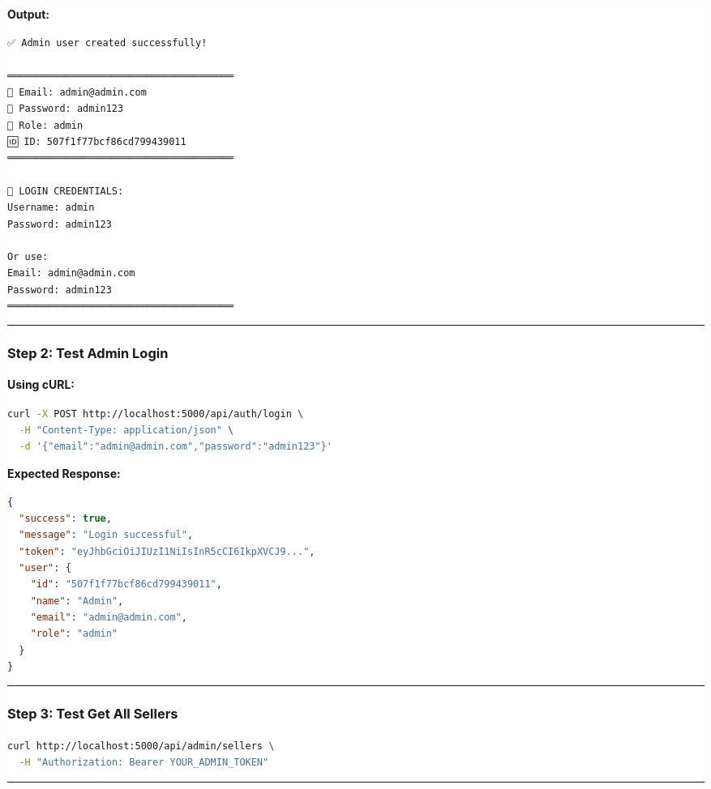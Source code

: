 **Output:**
```
✅ Admin user created successfully!

═══════════════════════════════════════
📧 Email: admin@admin.com
🔑 Password: admin123
👤 Role: admin
🆔 ID: 507f1f77bcf86cd799439011
═══════════════════════════════════════

🔐 LOGIN CREDENTIALS:
Username: admin
Password: admin123

Or use:
Email: admin@admin.com
Password: admin123
═══════════════════════════════════════
```

---

### **Step 2: Test Admin Login**

**Using cURL:**
```bash
curl -X POST http://localhost:5000/api/auth/login \
  -H "Content-Type: application/json" \
  -d '{"email":"admin@admin.com","password":"admin123"}'
```

**Expected Response:**
```json
{
  "success": true,
  "message": "Login successful",
  "token": "eyJhbGciOiJIUzI1NiIsInR5cCI6IkpXVCJ9...",
  "user": {
    "id": "507f1f77bcf86cd799439011",
    "name": "Admin",
    "email": "admin@admin.com",
    "role": "admin"
  }
}
```

---

### **Step 3: Test Get All Sellers**

```bash
curl http://localhost:5000/api/admin/sellers \
  -H "Authorization: Bearer YOUR_ADMIN_TOKEN"
```

---